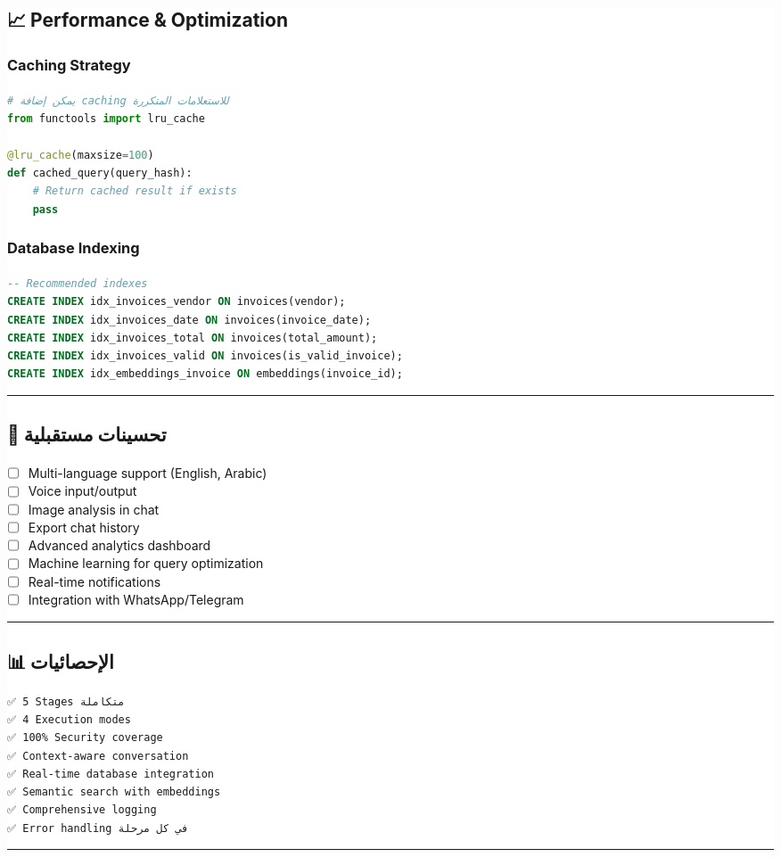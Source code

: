
## 📈 Performance & Optimization

### Caching Strategy

```python
# يمكن إضافة caching للاستعلامات المتكررة
from functools import lru_cache

@lru_cache(maxsize=100)
def cached_query(query_hash):
    # Return cached result if exists
    pass
```

### Database Indexing

```sql
-- Recommended indexes
CREATE INDEX idx_invoices_vendor ON invoices(vendor);
CREATE INDEX idx_invoices_date ON invoices(invoice_date);
CREATE INDEX idx_invoices_total ON invoices(total_amount);
CREATE INDEX idx_invoices_valid ON invoices(is_valid_invoice);
CREATE INDEX idx_embeddings_invoice ON embeddings(invoice_id);
```

---

## 🔮 تحسينات مستقبلية

- [ ] Multi-language support (English, Arabic)
- [ ] Voice input/output
- [ ] Image analysis in chat
- [ ] Export chat history
- [ ] Advanced analytics dashboard
- [ ] Machine learning for query optimization
- [ ] Real-time notifications
- [ ] Integration with WhatsApp/Telegram

---

## 📊 الإحصائيات

```
✅ 5 Stages متكاملة
✅ 4 Execution modes
✅ 100% Security coverage
✅ Context-aware conversation
✅ Real-time database integration
✅ Semantic search with embeddings
✅ Comprehensive logging
✅ Error handling في كل مرحلة
```

---